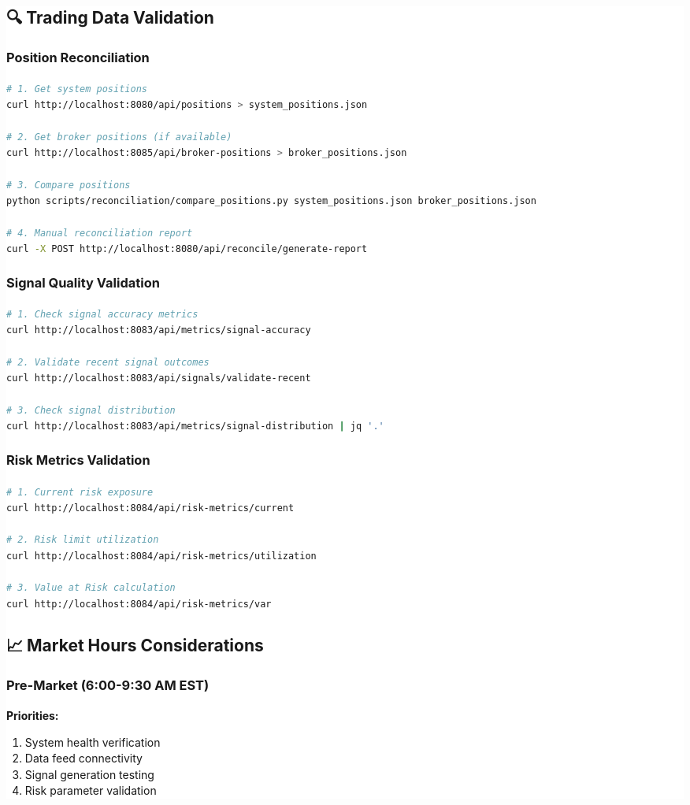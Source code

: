 ## 🔍 Trading Data Validation

### Position Reconciliation
```bash
# 1. Get system positions
curl http://localhost:8080/api/positions > system_positions.json

# 2. Get broker positions (if available)
curl http://localhost:8085/api/broker-positions > broker_positions.json

# 3. Compare positions
python scripts/reconciliation/compare_positions.py system_positions.json broker_positions.json

# 4. Manual reconciliation report
curl -X POST http://localhost:8080/api/reconcile/generate-report
```

### Signal Quality Validation
```bash
# 1. Check signal accuracy metrics
curl http://localhost:8083/api/metrics/signal-accuracy

# 2. Validate recent signal outcomes
curl http://localhost:8083/api/signals/validate-recent

# 3. Check signal distribution
curl http://localhost:8083/api/metrics/signal-distribution | jq '.'
```

### Risk Metrics Validation
```bash
# 1. Current risk exposure
curl http://localhost:8084/api/risk-metrics/current

# 2. Risk limit utilization
curl http://localhost:8084/api/risk-metrics/utilization

# 3. Value at Risk calculation
curl http://localhost:8084/api/risk-metrics/var
```

## 📈 Market Hours Considerations

### Pre-Market (6:00-9:30 AM EST)
**Priorities:**
1. System health verification
2. Data feed connectivity
3. Signal generation testing
4. Risk parameter validation
